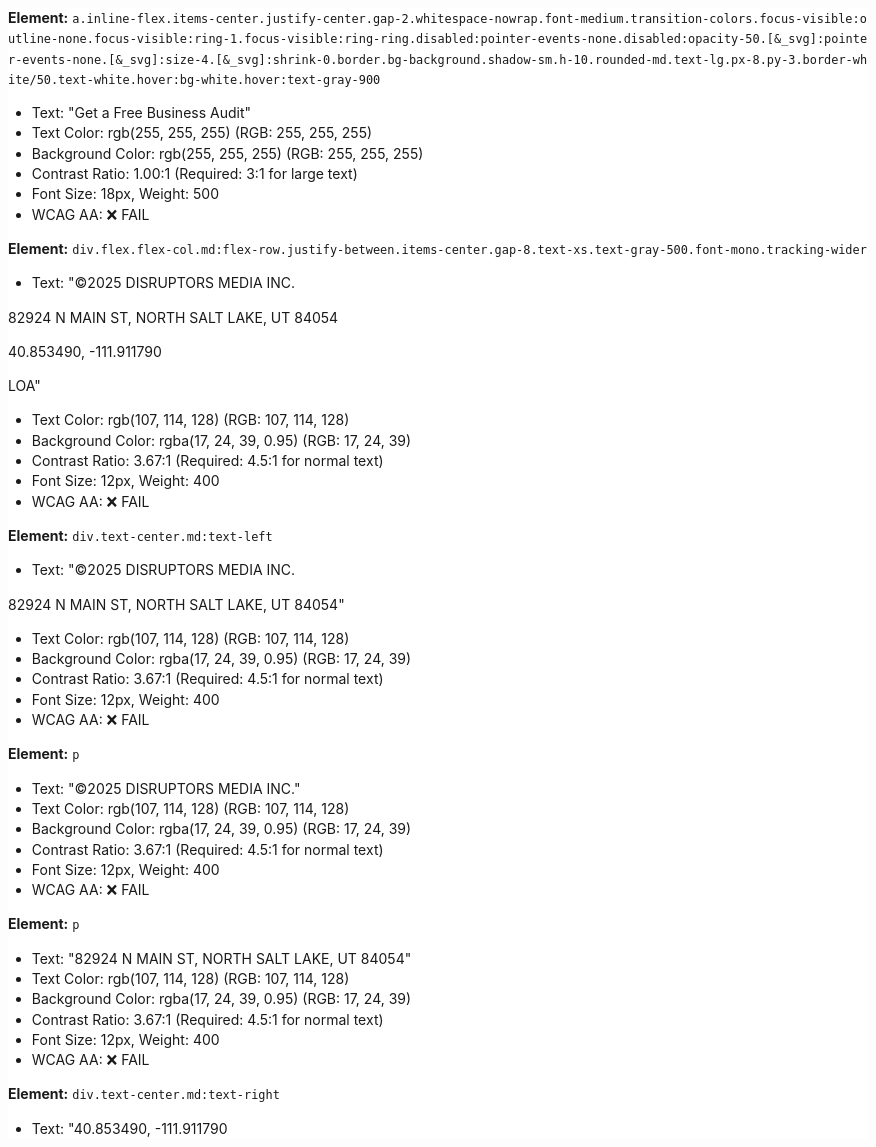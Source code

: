 **Element:** `a.inline-flex.items-center.justify-center.gap-2.whitespace-nowrap.font-medium.transition-colors.focus-visible:outline-none.focus-visible:ring-1.focus-visible:ring-ring.disabled:pointer-events-none.disabled:opacity-50.[&_svg]:pointer-events-none.[&_svg]:size-4.[&_svg]:shrink-0.border.bg-background.shadow-sm.h-10.rounded-md.text-lg.px-8.py-3.border-white/50.text-white.hover:bg-white.hover:text-gray-900`
- Text: "Get a Free Business Audit"
- Text Color: rgb(255, 255, 255) (RGB: 255, 255, 255)
- Background Color: rgb(255, 255, 255) (RGB: 255, 255, 255)
- Contrast Ratio: 1.00:1 (Required: 3:1 for large text)
- Font Size: 18px, Weight: 500
- WCAG AA: ❌ FAIL

**Element:** `div.flex.flex-col.md:flex-row.justify-between.items-center.gap-8.text-xs.text-gray-500.font-mono.tracking-wider`
- Text: "©2025 DISRUPTORS MEDIA INC.

82924 N MAIN ST, NORTH SALT LAKE, UT 84054

40.853490, -111.911790

LOA"
- Text Color: rgb(107, 114, 128) (RGB: 107, 114, 128)
- Background Color: rgba(17, 24, 39, 0.95) (RGB: 17, 24, 39)
- Contrast Ratio: 3.67:1 (Required: 4.5:1 for normal text)
- Font Size: 12px, Weight: 400
- WCAG AA: ❌ FAIL

**Element:** `div.text-center.md:text-left`
- Text: "©2025 DISRUPTORS MEDIA INC.

82924 N MAIN ST, NORTH SALT LAKE, UT 84054"
- Text Color: rgb(107, 114, 128) (RGB: 107, 114, 128)
- Background Color: rgba(17, 24, 39, 0.95) (RGB: 17, 24, 39)
- Contrast Ratio: 3.67:1 (Required: 4.5:1 for normal text)
- Font Size: 12px, Weight: 400
- WCAG AA: ❌ FAIL

**Element:** `p`
- Text: "©2025 DISRUPTORS MEDIA INC."
- Text Color: rgb(107, 114, 128) (RGB: 107, 114, 128)
- Background Color: rgba(17, 24, 39, 0.95) (RGB: 17, 24, 39)
- Contrast Ratio: 3.67:1 (Required: 4.5:1 for normal text)
- Font Size: 12px, Weight: 400
- WCAG AA: ❌ FAIL

**Element:** `p`
- Text: "82924 N MAIN ST, NORTH SALT LAKE, UT 84054"
- Text Color: rgb(107, 114, 128) (RGB: 107, 114, 128)
- Background Color: rgba(17, 24, 39, 0.95) (RGB: 17, 24, 39)
- Contrast Ratio: 3.67:1 (Required: 4.5:1 for normal text)
- Font Size: 12px, Weight: 400
- WCAG AA: ❌ FAIL

**Element:** `div.text-center.md:text-right`
- Text: "40.853490, -111.911790
